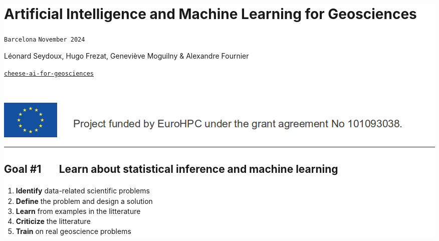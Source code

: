 # Artificial Intelligence and Machine Learning for Geosciences

`Barcelona` `November 2024`

Léonard Seydoux, Hugo Frezat, Geneviève Moguilny & Alexandre Fournier

[`cheese-ai-for-geosciences`](https://github.com/leonard-seydoux/cheese-ai-for-geosciences)

<br>

![width:420px](images/logo/europe.png)

</div>

---



## __Goal #1__ $\quad$ Learn about statistical inference and machine learning

<div style="flex-basis: 45%;">

1. __Identify__ data-related scientific problems
1. __Define__ the problem and design a solution
1. __Learn__ from examples in the litterature
1. __Criticize__ the litterature
1. __Train__ on real geoscience problems 

</div>
<div style="flex-basis: 40%;">
